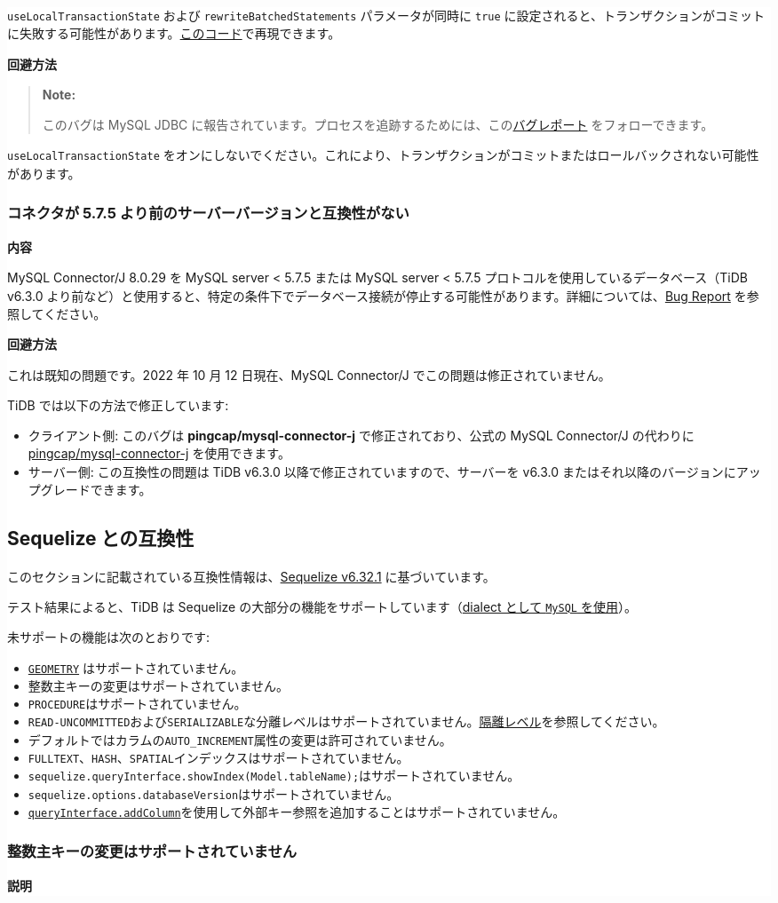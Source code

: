 `useLocalTransactionState` および `rewriteBatchedStatements` パラメータが同時に `true` に設定されると、トランザクションがコミットに失敗する可能性があります。[このコード](https://github.com/Icemap/tidb-java-gitpod/tree/reproduction-local-transaction-state-txn-error)で再現できます。

**回避方法**

> **Note:**
>
> このバグは MySQL JDBC に報告されています。プロセスを追跡するためには、この[バグレポート](https://bugs.mysql.com/bug.php?id=108643) をフォローできます。

`useLocalTransactionState` をオンにしないでください。これにより、トランザクションがコミットまたはロールバックされない可能性があります。

### コネクタが 5.7.5 より前のサーバーバージョンと互換性がない

**内容**

MySQL Connector/J 8.0.29 を MySQL server < 5.7.5 または MySQL server < 5.7.5 プロトコルを使用しているデータベース（TiDB v6.3.0 より前など）と使用すると、特定の条件下でデータベース接続が停止する可能性があります。詳細については、[Bug Report](https://bugs.mysql.com/bug.php?id=106252) を参照してください。

**回避方法**

これは既知の問題です。2022 年 10 月 12 日現在、MySQL Connector/J でこの問題は修正されていません。

TiDB では以下の方法で修正しています:

- クライアント側: このバグは **pingcap/mysql-connector-j** で修正されており、公式の MySQL Connector/J の代わりに [pingcap/mysql-connector-j](https://github.com/pingcap/mysql-connector-j) を使用できます。
- サーバー側: この互換性の問題は TiDB v6.3.0 以降で修正されていますので、サーバーを v6.3.0 またはそれ以降のバージョンにアップグレードできます。

## Sequelize との互換性

このセクションに記載されている互換性情報は、[Sequelize v6.32.1](https://www.npmjs.com/package/sequelize/v/6.32.1) に基づいています。

テスト結果によると、TiDB は Sequelize の大部分の機能をサポートしています（[dialect として `MySQL` を使用](https://sequelize.org/docs/v6/other-topics/dialect-specific-things/#mysql)）。

未サポートの機能は次のとおりです:

- [`GEOMETRY`](https://github.com/pingcap/tidb/issues/6347) はサポートされていません。
- 整数主キーの変更はサポートされていません。
- `PROCEDURE`はサポートされていません。
- `READ-UNCOMMITTED`および`SERIALIZABLE`な分離レベルはサポートされていません。[隔離レベル](/system-variables.md#transaction_isolation)を参照してください。
- デフォルトではカラムの`AUTO_INCREMENT`属性の変更は許可されていません。
- `FULLTEXT`、`HASH`、`SPATIAL`インデックスはサポートされていません。
- `sequelize.queryInterface.showIndex(Model.tableName);`はサポートされていません。
- `sequelize.options.databaseVersion`はサポートされていません。
- [`queryInterface.addColumn`](https://sequelize.org/api/v6/class/src/dialects/abstract/query-interface.js~queryinterface#instance-method-addColumn)を使用して外部キー参照を追加することはサポートされていません。

### 整数主キーの変更はサポートされていません

**説明**
